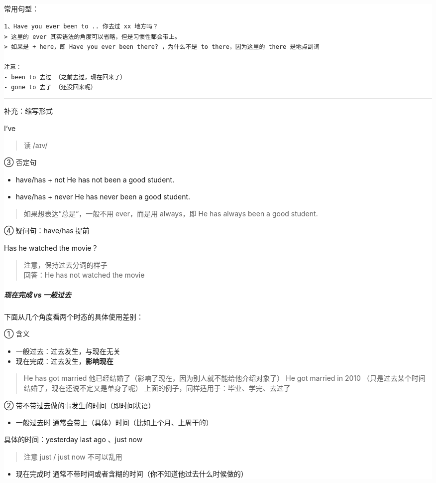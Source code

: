 
常用句型：
``` 
1、Have you ever been to .. 你去过 xx 地方吗？
> 这里的 ever 其实语法的角度可以省略，但是习惯性都会带上。
> 如果是 + here，即 Have you ever been there? ，为什么不是 to there，因为这里的 there 是地点副词 
 
注意：
- been to 去过 （之前去过，现在回来了）
- gone to 去了 （还没回来呢）
```

---

补充：缩写形式

I‘ve
> 读 /aɪv/ 


③ 否定句 

- have/has + not
He has not been a good student.

- have/has + never
He has never been a good student.
> 如果想表达”总是“，一般不用 ever，而是用 always，即 He has always been a good student.


④ 疑问句：have/has 提前

Has he watched the movie？
> 注意，保持过去分词的样子  
回答：He has not watched the movie



  
##### 现在完成 vs 一般过去 

下面从几个角度看两个时态的具体使用差别：

① 含义
- 一般过去：过去发生，与现在无关
- 现在完成：过去发生，**影响现在**
> He has got married 他已经结婚了（影响了现在，因为别人就不能给他介绍对象了）
> He got married in 2010 （只是过去某个时间结婚了，现在还说不定又是单身了呢）
> 上面的例子，同样适用于：毕业、学完、去过了 


② 带不带过去做的事发生的时间（即时间状语）
 

- 一般过去时 通常会带上（具体）时间（比如上个月、上周干的）
 
具体的时间：yesterday last ago 、just now
> 注意 just / just now 不可以乱用
 

- 现在完成时 通常不带时间或者含糊的时间（你不知道他过去什么时候做的）
  